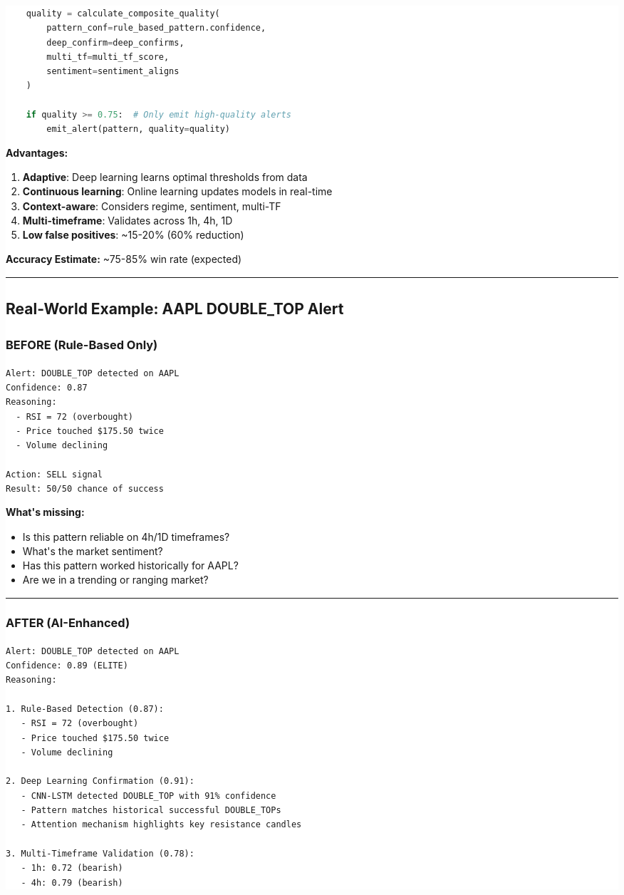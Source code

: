 ```python
    quality = calculate_composite_quality(
        pattern_conf=rule_based_pattern.confidence,
        deep_confirm=deep_confirms,
        multi_tf=multi_tf_score,
        sentiment=sentiment_aligns
    )
    
    if quality >= 0.75:  # Only emit high-quality alerts
        emit_alert(pattern, quality=quality)
```

**Advantages:**
1. **Adaptive**: Deep learning learns optimal thresholds from data
2. **Continuous learning**: Online learning updates models in real-time
3. **Context-aware**: Considers regime, sentiment, multi-TF
4. **Multi-timeframe**: Validates across 1h, 4h, 1D
5. **Low false positives**: ~15-20% (60% reduction)

**Accuracy Estimate:** ~75-85% win rate (expected)

---

## Real-World Example: AAPL DOUBLE_TOP Alert

### BEFORE (Rule-Based Only)
```
Alert: DOUBLE_TOP detected on AAPL
Confidence: 0.87
Reasoning: 
  - RSI = 72 (overbought)
  - Price touched $175.50 twice
  - Volume declining

Action: SELL signal
Result: 50/50 chance of success
```

**What's missing:**
- Is this pattern reliable on 4h/1D timeframes?
- What's the market sentiment?
- Has this pattern worked historically for AAPL?
- Are we in a trending or ranging market?

---

### AFTER (AI-Enhanced)
```
Alert: DOUBLE_TOP detected on AAPL
Confidence: 0.89 (ELITE)
Reasoning:

1. Rule-Based Detection (0.87):
   - RSI = 72 (overbought)
   - Price touched $175.50 twice
   - Volume declining

2. Deep Learning Confirmation (0.91):
   - CNN-LSTM detected DOUBLE_TOP with 91% confidence
   - Pattern matches historical successful DOUBLE_TOPs
   - Attention mechanism highlights key resistance candles

3. Multi-Timeframe Validation (0.78):
   - 1h: 0.72 (bearish)
   - 4h: 0.79 (bearish)
```